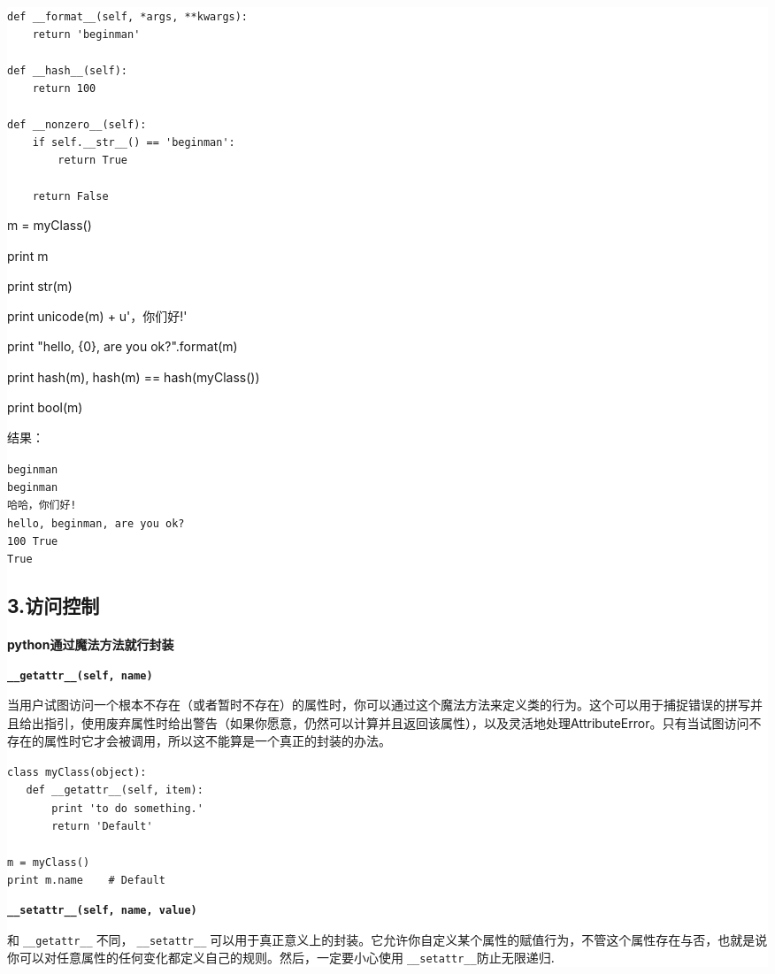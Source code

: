     def __format__(self, *args, **kwargs):
        return 'beginman'

    def __hash__(self):
        return 100

    def __nonzero__(self):
        if self.__str__() == 'beginman':
            return True

        return False


m = myClass()

print m

print str(m)

print unicode(m) + u'，你们好!'

print "hello, {0}, are you ok?".format(m)

print hash(m), hash(m) == hash(myClass())

print bool(m)
</code></pre>

<p>结果：</p>

<pre><code>beginman
beginman
哈哈，你们好!
hello, beginman, are you ok?
100 True
True
</code></pre>

<h2>3.访问控制</h2>

<p><strong>python通过魔法方法就行封装</strong></p>

<p><strong><code>__getattr__(self, name)</code></strong></p>

<p>当用户试图访问一个根本不存在（或者暂时不存在）的属性时，你可以通过这个魔法方法来定义类的行为。这个可以用于捕捉错误的拼写并且给出指引，使用废弃属性时给出警告（如果你愿意，仍然可以计算并且返回该属性），以及灵活地处理AttributeError。只有当试图访问不存在的属性时它才会被调用，所以这不能算是一个真正的封装的办法。</p>

<pre><code>class myClass(object):
   def __getattr__(self, item):
       print 'to do something.'
       return 'Default'

m = myClass()
print m.name    # Default
</code></pre>

<p><strong><code>__setattr__(self, name, value)</code></strong></p>

<p>和 <code>__getattr__</code> 不同， <code>__setattr__</code> 可以用于真正意义上的封装。它允许你自定义某个属性的赋值行为，不管这个属性存在与否，也就是说你可以对任意属性的任何变化都定义自己的规则。然后，一定要小心使用 <code>__setattr__</code>防止无限递归.</p>
